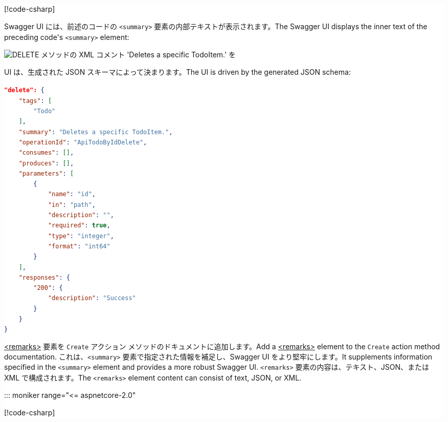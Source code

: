 [!code-csharp[](../tutorials/web-api-help-pages-using-swagger/samples/2.0/TodoApi.Swashbuckle/Controllers/TodoController.cs?name=snippet_Delete&highlight=1-3)]

<span data-ttu-id="91a4b-193">Swagger UI には、前述のコードの `<summary>` 要素の内部テキストが表示されます。</span><span class="sxs-lookup"><span data-stu-id="91a4b-193">The Swagger UI displays the inner text of the preceding code's `<summary>` element:</span></span>

![DELETE メソッドの XML コメント 'Deletes a specific TodoItem.' を](web-api-help-pages-using-swagger/_static/triple-slash-comments.png)

<span data-ttu-id="91a4b-196">UI は、生成された JSON スキーマによって決まります。</span><span class="sxs-lookup"><span data-stu-id="91a4b-196">The UI is driven by the generated JSON schema:</span></span>

```json
"delete": {
    "tags": [
        "Todo"
    ],
    "summary": "Deletes a specific TodoItem.",
    "operationId": "ApiTodoByIdDelete",
    "consumes": [],
    "produces": [],
    "parameters": [
        {
            "name": "id",
            "in": "path",
            "description": "",
            "required": true,
            "type": "integer",
            "format": "int64"
        }
    ],
    "responses": {
        "200": {
            "description": "Success"
        }
    }
}
```

<span data-ttu-id="91a4b-197">[\<remarks>](/dotnet/csharp/programming-guide/xmldoc/remarks) 要素を `Create` アクション メソッドのドキュメントに追加します。</span><span class="sxs-lookup"><span data-stu-id="91a4b-197">Add a [\<remarks>](/dotnet/csharp/programming-guide/xmldoc/remarks) element to the `Create` action method documentation.</span></span> <span data-ttu-id="91a4b-198">これは、`<summary>` 要素で指定された情報を補足し、Swagger UI をより堅牢にします。</span><span class="sxs-lookup"><span data-stu-id="91a4b-198">It supplements information specified in the `<summary>` element and provides a more robust Swagger UI.</span></span> <span data-ttu-id="91a4b-199">`<remarks>` 要素の内容は、テキスト、JSON、または XML で構成されます。</span><span class="sxs-lookup"><span data-stu-id="91a4b-199">The `<remarks>` element content can consist of text, JSON, or XML.</span></span>

::: moniker range="<= aspnetcore-2.0"

[!code-csharp[](../tutorials/web-api-help-pages-using-swagger/samples/2.0/TodoApi.Swashbuckle/Controllers/TodoController.cs?name=snippet_Create&highlight=4-14)]
